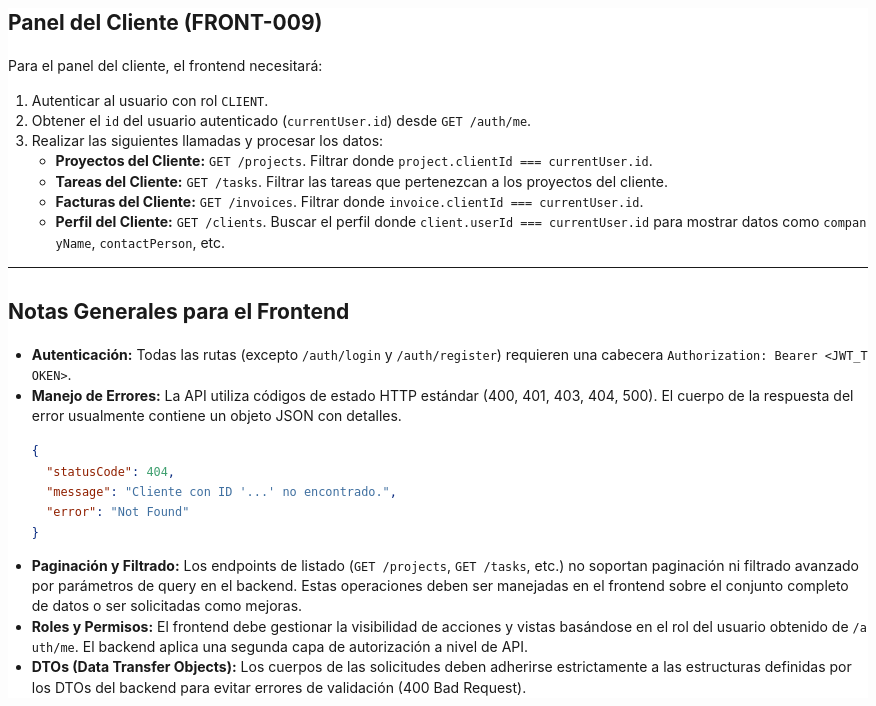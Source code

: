 
## Panel del Cliente (FRONT-009)
Para el panel del cliente, el frontend necesitará:
1. Autenticar al usuario con rol `CLIENT`.
2. Obtener el `id` del usuario autenticado (`currentUser.id`) desde `GET /auth/me`.
3. Realizar las siguientes llamadas y procesar los datos:
    - **Proyectos del Cliente:** `GET /projects`. Filtrar donde `project.clientId === currentUser.id`.
    - **Tareas del Cliente:** `GET /tasks`. Filtrar las tareas que pertenezcan a los proyectos del cliente.
    - **Facturas del Cliente:** `GET /invoices`. Filtrar donde `invoice.clientId === currentUser.id`.
    - **Perfil del Cliente:** `GET /clients`. Buscar el perfil donde `client.userId === currentUser.id` para mostrar datos como `companyName`, `contactPerson`, etc.

---

## Notas Generales para el Frontend

- **Autenticación:** Todas las rutas (excepto `/auth/login` y `/auth/register`) requieren una cabecera `Authorization: Bearer <JWT_TOKEN>`.
- **Manejo de Errores:** La API utiliza códigos de estado HTTP estándar (400, 401, 403, 404, 500). El cuerpo de la respuesta del error usualmente contiene un objeto JSON con detalles.
  ```json
  {
    "statusCode": 404,
    "message": "Cliente con ID '...' no encontrado.",
    "error": "Not Found"
  }
  ```
- **Paginación y Filtrado:** Los endpoints de listado (`GET /projects`, `GET /tasks`, etc.) no soportan paginación ni filtrado avanzado por parámetros de query en el backend. Estas operaciones deben ser manejadas en el frontend sobre el conjunto completo de datos o ser solicitadas como mejoras.
- **Roles y Permisos:** El frontend debe gestionar la visibilidad de acciones y vistas basándose en el rol del usuario obtenido de `/auth/me`. El backend aplica una segunda capa de autorización a nivel de API.
- **DTOs (Data Transfer Objects):** Los cuerpos de las solicitudes deben adherirse estrictamente a las estructuras definidas por los DTOs del backend para evitar errores de validación (400 Bad Request).
